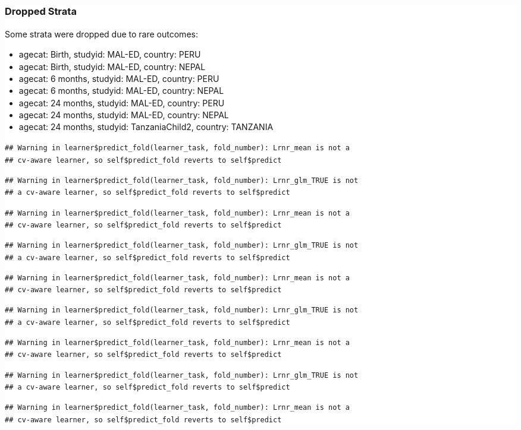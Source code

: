 ### Dropped Strata

Some strata were dropped due to rare outcomes:

* agecat: Birth, studyid: MAL-ED, country: PERU
* agecat: Birth, studyid: MAL-ED, country: NEPAL
* agecat: 6 months, studyid: MAL-ED, country: PERU
* agecat: 6 months, studyid: MAL-ED, country: NEPAL
* agecat: 24 months, studyid: MAL-ED, country: PERU
* agecat: 24 months, studyid: MAL-ED, country: NEPAL
* agecat: 24 months, studyid: TanzaniaChild2, country: TANZANIA





```
## Warning in learner$predict_fold(learner_task, fold_number): Lrnr_mean is not a
## cv-aware learner, so self$predict_fold reverts to self$predict
```

```
## Warning in learner$predict_fold(learner_task, fold_number): Lrnr_glm_TRUE is not
## a cv-aware learner, so self$predict_fold reverts to self$predict
```

```
## Warning in learner$predict_fold(learner_task, fold_number): Lrnr_mean is not a
## cv-aware learner, so self$predict_fold reverts to self$predict
```

```
## Warning in learner$predict_fold(learner_task, fold_number): Lrnr_glm_TRUE is not
## a cv-aware learner, so self$predict_fold reverts to self$predict
```

```
## Warning in learner$predict_fold(learner_task, fold_number): Lrnr_mean is not a
## cv-aware learner, so self$predict_fold reverts to self$predict
```

```
## Warning in learner$predict_fold(learner_task, fold_number): Lrnr_glm_TRUE is not
## a cv-aware learner, so self$predict_fold reverts to self$predict
```

```
## Warning in learner$predict_fold(learner_task, fold_number): Lrnr_mean is not a
## cv-aware learner, so self$predict_fold reverts to self$predict
```

```
## Warning in learner$predict_fold(learner_task, fold_number): Lrnr_glm_TRUE is not
## a cv-aware learner, so self$predict_fold reverts to self$predict
```

```
## Warning in learner$predict_fold(learner_task, fold_number): Lrnr_mean is not a
## cv-aware learner, so self$predict_fold reverts to self$predict
```
